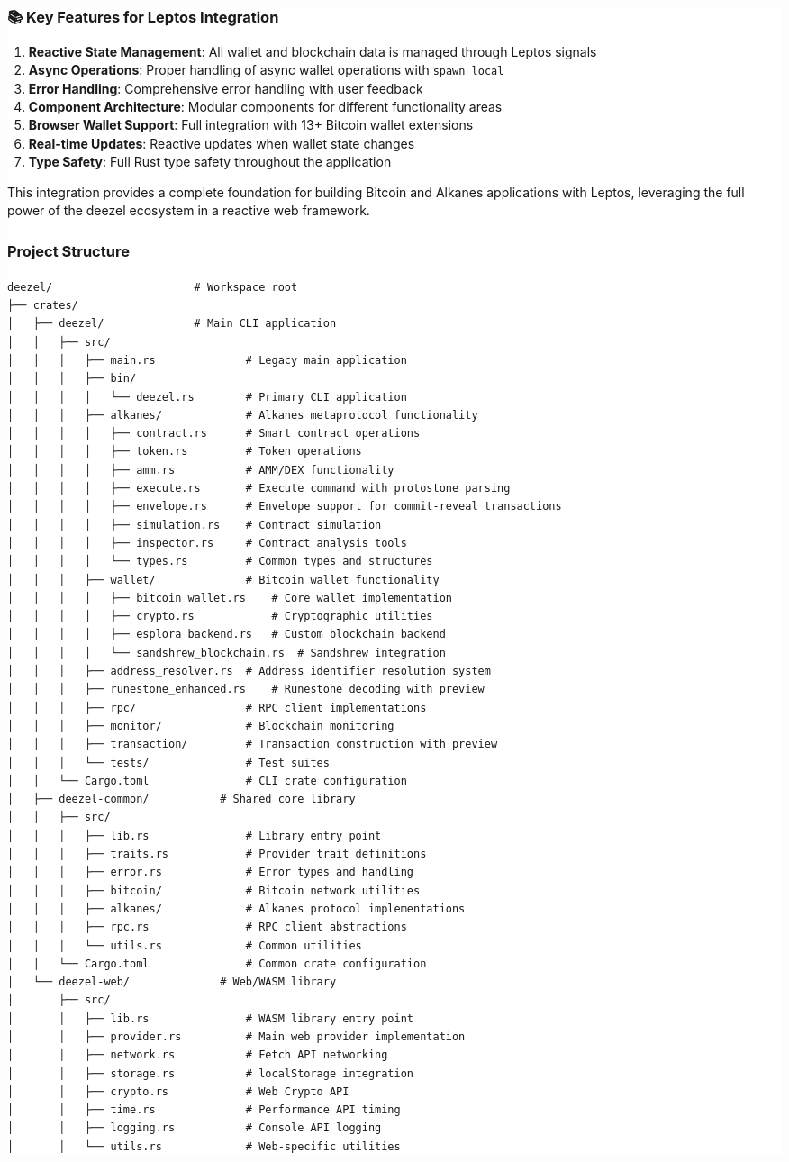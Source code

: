 ### 📚 Key Features for Leptos Integration

1. **Reactive State Management**: All wallet and blockchain data is managed through Leptos signals
2. **Async Operations**: Proper handling of async wallet operations with `spawn_local`
3. **Error Handling**: Comprehensive error handling with user feedback
4. **Component Architecture**: Modular components for different functionality areas
5. **Browser Wallet Support**: Full integration with 13+ Bitcoin wallet extensions
6. **Real-time Updates**: Reactive updates when wallet state changes
7. **Type Safety**: Full Rust type safety throughout the application

This integration provides a complete foundation for building Bitcoin and Alkanes applications with Leptos, leveraging the full power of the deezel ecosystem in a reactive web framework.

### Project Structure

```
deezel/                      # Workspace root
├── crates/
│   ├── deezel/              # Main CLI application
│   │   ├── src/
│   │   │   ├── main.rs              # Legacy main application
│   │   │   ├── bin/
│   │   │   │   └── deezel.rs        # Primary CLI application
│   │   │   ├── alkanes/             # Alkanes metaprotocol functionality
│   │   │   │   ├── contract.rs      # Smart contract operations
│   │   │   │   ├── token.rs         # Token operations
│   │   │   │   ├── amm.rs           # AMM/DEX functionality
│   │   │   │   ├── execute.rs       # Execute command with protostone parsing
│   │   │   │   ├── envelope.rs      # Envelope support for commit-reveal transactions
│   │   │   │   ├── simulation.rs    # Contract simulation
│   │   │   │   ├── inspector.rs     # Contract analysis tools
│   │   │   │   └── types.rs         # Common types and structures
│   │   │   ├── wallet/              # Bitcoin wallet functionality
│   │   │   │   ├── bitcoin_wallet.rs    # Core wallet implementation
│   │   │   │   ├── crypto.rs            # Cryptographic utilities
│   │   │   │   ├── esplora_backend.rs   # Custom blockchain backend
│   │   │   │   └── sandshrew_blockchain.rs  # Sandshrew integration
│   │   │   ├── address_resolver.rs  # Address identifier resolution system
│   │   │   ├── runestone_enhanced.rs    # Runestone decoding with preview
│   │   │   ├── rpc/                 # RPC client implementations
│   │   │   ├── monitor/             # Blockchain monitoring
│   │   │   ├── transaction/         # Transaction construction with preview
│   │   │   └── tests/               # Test suites
│   │   └── Cargo.toml               # CLI crate configuration
│   ├── deezel-common/           # Shared core library
│   │   ├── src/
│   │   │   ├── lib.rs               # Library entry point
│   │   │   ├── traits.rs            # Provider trait definitions
│   │   │   ├── error.rs             # Error types and handling
│   │   │   ├── bitcoin/             # Bitcoin network utilities
│   │   │   ├── alkanes/             # Alkanes protocol implementations
│   │   │   ├── rpc.rs               # RPC client abstractions
│   │   │   └── utils.rs             # Common utilities
│   │   └── Cargo.toml               # Common crate configuration
│   └── deezel-web/              # Web/WASM library
│       ├── src/
│       │   ├── lib.rs               # WASM library entry point
│       │   ├── provider.rs          # Main web provider implementation
│       │   ├── network.rs           # Fetch API networking
│       │   ├── storage.rs           # localStorage integration
│       │   ├── crypto.rs            # Web Crypto API
│       │   ├── time.rs              # Performance API timing
│       │   ├── logging.rs           # Console API logging
│       │   └── utils.rs             # Web-specific utilities
```